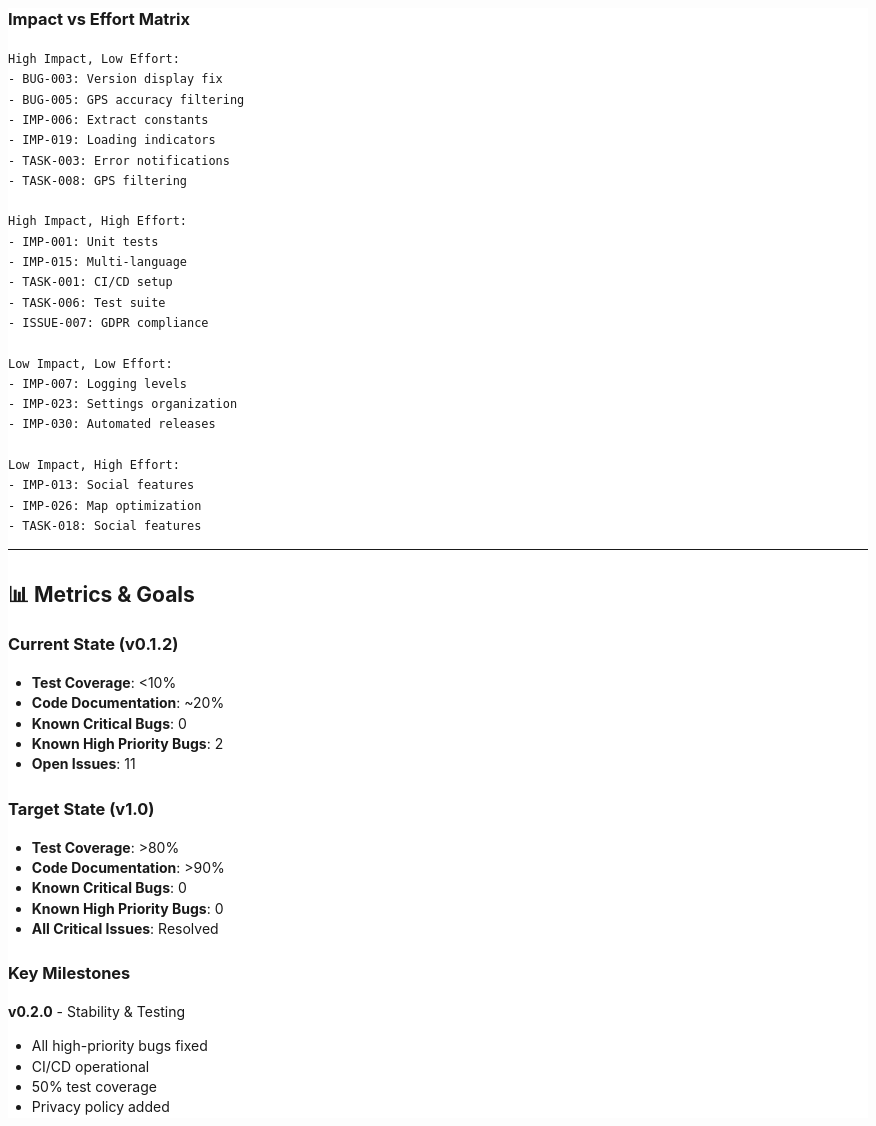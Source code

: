 ### Impact vs Effort Matrix

```
High Impact, Low Effort:
- BUG-003: Version display fix
- BUG-005: GPS accuracy filtering
- IMP-006: Extract constants
- IMP-019: Loading indicators
- TASK-003: Error notifications
- TASK-008: GPS filtering

High Impact, High Effort:
- IMP-001: Unit tests
- IMP-015: Multi-language
- TASK-001: CI/CD setup
- TASK-006: Test suite
- ISSUE-007: GDPR compliance

Low Impact, Low Effort:
- IMP-007: Logging levels
- IMP-023: Settings organization
- IMP-030: Automated releases

Low Impact, High Effort:
- IMP-013: Social features
- IMP-026: Map optimization
- TASK-018: Social features
```

---

## 📊 Metrics & Goals

### Current State (v0.1.2)
- **Test Coverage**: <10%
- **Code Documentation**: ~20%
- **Known Critical Bugs**: 0
- **Known High Priority Bugs**: 2
- **Open Issues**: 11

### Target State (v1.0)
- **Test Coverage**: >80%
- **Code Documentation**: >90%
- **Known Critical Bugs**: 0
- **Known High Priority Bugs**: 0
- **All Critical Issues**: Resolved

### Key Milestones

**v0.2.0** - Stability & Testing
- All high-priority bugs fixed
- CI/CD operational
- 50% test coverage
- Privacy policy added
